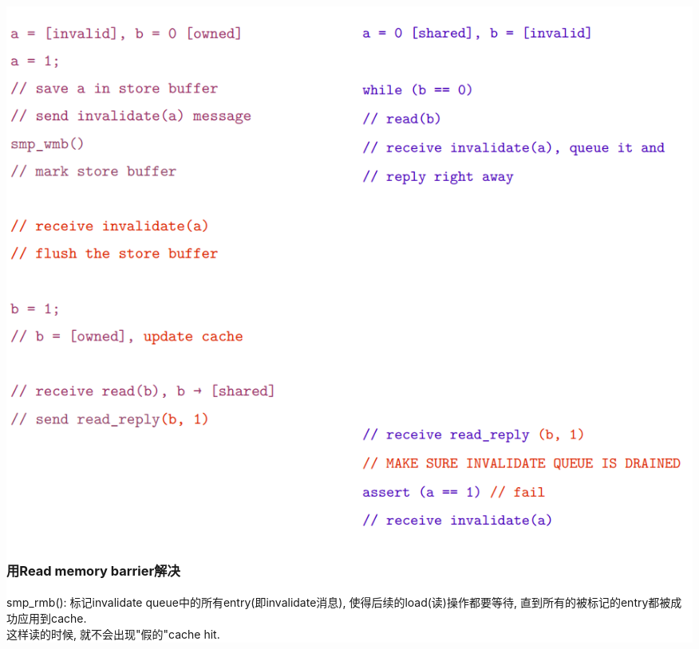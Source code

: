 ![](img/cache_CPU和cache一致性原理_20221017100637.png)  

### 用Read memory barrier解决
smp_rmb(): 标记invalidate queue中的所有entry(即invalidate消息), 使得后续的load(读)操作都要等待, 直到所有的被标记的entry都被成功应用到cache.  
这样读的时候, 就不会出现"假的"cache hit.  
